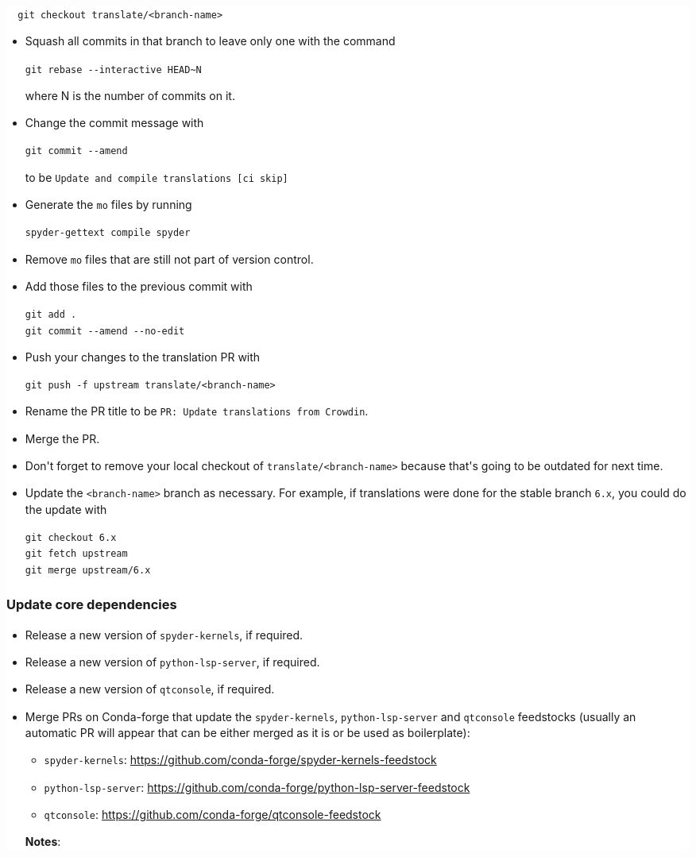       git checkout translate/<branch-name>

* Squash all commits in that branch to leave only one with the command

      git rebase --interactive HEAD~N

  where N is the number of commits on it.

* Change the commit message with

      git commit --amend

  to be `Update and compile translations [ci skip]`

* Generate the `mo` files by running

      spyder-gettext compile spyder

* Remove `mo` files that are still not part of version control.

* Add those files to the previous commit with

      git add .
      git commit --amend --no-edit

* Push your changes to the translation PR with

      git push -f upstream translate/<branch-name>

* Rename the PR title to be `PR: Update translations from Crowdin`.

* Merge the PR.

* Don't forget to remove your local checkout of `translate/<branch-name>` because that's going to be outdated for next time.

* Update the `<branch-name>` branch as necessary. For example, if translations were done for the stable branch `6.x`, you could do the update with

      git checkout 6.x
      git fetch upstream
      git merge upstream/6.x

### Update core dependencies

* Release a new version of `spyder-kernels`, if required.

* Release a new version of `python-lsp-server`, if required.

* Release a new version of `qtconsole`, if required.

* Merge PRs on Conda-forge that update the `spyder-kernels`, `python-lsp-server` and `qtconsole` feedstocks (usually an automatic PR will appear that can be either merged as it is or be used as boilerplate):

  - `spyder-kernels`: https://github.com/conda-forge/spyder-kernels-feedstock

  - `python-lsp-server`: https://github.com/conda-forge/python-lsp-server-feedstock

  - `qtconsole`: https://github.com/conda-forge/qtconsole-feedstock

  **Notes**:
